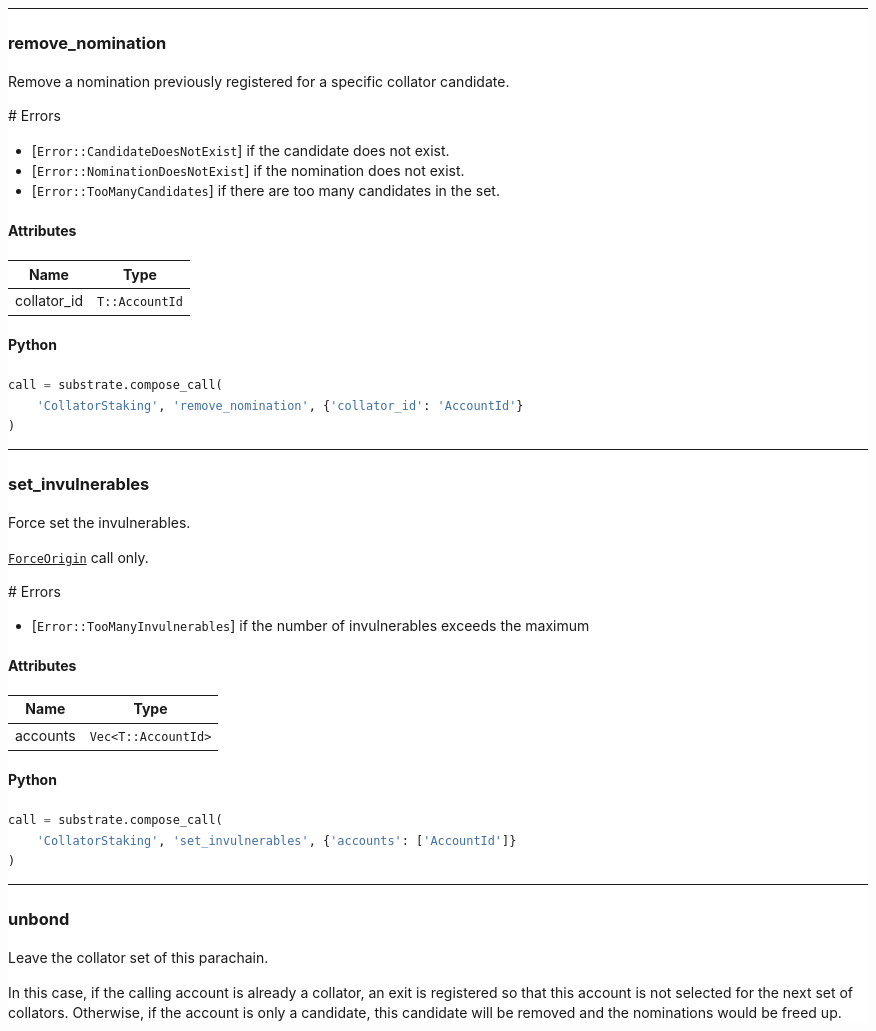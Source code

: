---------
### remove_nomination
Remove a nomination previously registered for a specific collator candidate.

\# Errors

- [`Error::CandidateDoesNotExist`] if the candidate does not exist.
- [`Error::NominationDoesNotExist`] if the nomination does not exist.
- [`Error::TooManyCandidates`] if there are too many candidates in the set.
#### Attributes
| Name | Type |
| -------- | -------- | 
| collator_id | `T::AccountId` | 

#### Python
```python
call = substrate.compose_call(
    'CollatorStaking', 'remove_nomination', {'collator_id': 'AccountId'}
)
```

---------
### set_invulnerables
Force set the invulnerables.

[`ForceOrigin`](Config::ForceOrigin) call only.

\# Errors

- [`Error::TooManyInvulnerables`] if the number of invulnerables exceeds the maximum
#### Attributes
| Name | Type |
| -------- | -------- | 
| accounts | `Vec<T::AccountId>` | 

#### Python
```python
call = substrate.compose_call(
    'CollatorStaking', 'set_invulnerables', {'accounts': ['AccountId']}
)
```

---------
### unbond
Leave the collator set of this parachain.

In this case, if the calling account is already a collator, an exit
is registered so that this account is not selected for the next set of collators.
Otherwise, if the account is only a candidate, this candidate will be removed
and the nominations would be freed up.
